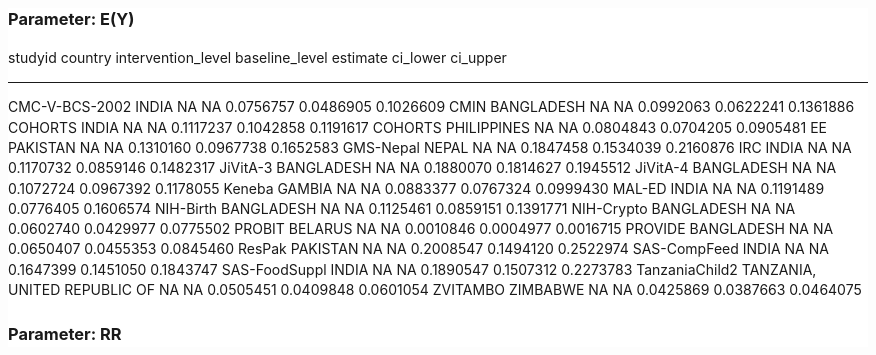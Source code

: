 
### Parameter: E(Y)


studyid          country                        intervention_level   baseline_level     estimate    ci_lower    ci_upper
---------------  -----------------------------  -------------------  ---------------  ----------  ----------  ----------
CMC-V-BCS-2002   INDIA                          NA                   NA                0.0756757   0.0486905   0.1026609
CMIN             BANGLADESH                     NA                   NA                0.0992063   0.0622241   0.1361886
COHORTS          INDIA                          NA                   NA                0.1117237   0.1042858   0.1191617
COHORTS          PHILIPPINES                    NA                   NA                0.0804843   0.0704205   0.0905481
EE               PAKISTAN                       NA                   NA                0.1310160   0.0967738   0.1652583
GMS-Nepal        NEPAL                          NA                   NA                0.1847458   0.1534039   0.2160876
IRC              INDIA                          NA                   NA                0.1170732   0.0859146   0.1482317
JiVitA-3         BANGLADESH                     NA                   NA                0.1880070   0.1814627   0.1945512
JiVitA-4         BANGLADESH                     NA                   NA                0.1072724   0.0967392   0.1178055
Keneba           GAMBIA                         NA                   NA                0.0883377   0.0767324   0.0999430
MAL-ED           INDIA                          NA                   NA                0.1191489   0.0776405   0.1606574
NIH-Birth        BANGLADESH                     NA                   NA                0.1125461   0.0859151   0.1391771
NIH-Crypto       BANGLADESH                     NA                   NA                0.0602740   0.0429977   0.0775502
PROBIT           BELARUS                        NA                   NA                0.0010846   0.0004977   0.0016715
PROVIDE          BANGLADESH                     NA                   NA                0.0650407   0.0455353   0.0845460
ResPak           PAKISTAN                       NA                   NA                0.2008547   0.1494120   0.2522974
SAS-CompFeed     INDIA                          NA                   NA                0.1647399   0.1451050   0.1843747
SAS-FoodSuppl    INDIA                          NA                   NA                0.1890547   0.1507312   0.2273783
TanzaniaChild2   TANZANIA, UNITED REPUBLIC OF   NA                   NA                0.0505451   0.0409848   0.0601054
ZVITAMBO         ZIMBABWE                       NA                   NA                0.0425869   0.0387663   0.0464075


### Parameter: RR
